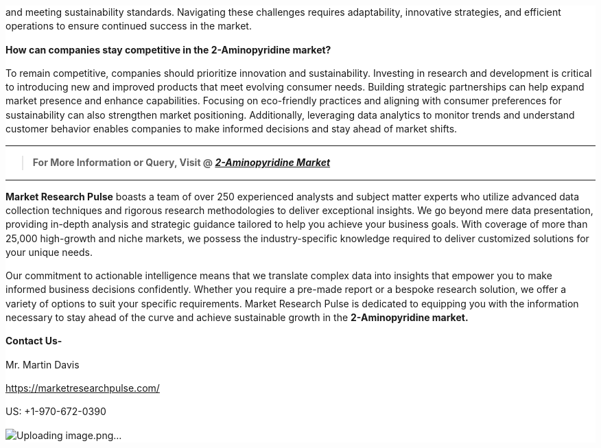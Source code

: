and meeting sustainability standards. Navigating these challenges requires adaptability, innovative strategies, and efficient operations to ensure continued success in the market.</p><p><strong>How can companies stay competitive in the 2-Aminopyridine market?</strong></p><p>To remain competitive, companies should prioritize innovation and sustainability. Investing in research and development is critical to introducing new and improved products that meet evolving consumer needs. Building strategic partnerships can help expand market presence and enhance capabilities. Focusing on eco-friendly practices and aligning with consumer preferences for sustainability can also strengthen market positioning. Additionally, leveraging data analytics to monitor trends and understand customer behavior enables companies to make informed decisions and stay ahead of market shifts.</p><hr /><blockquote><p><strong>For More Information or Query, Visit @&nbsp;<em><a href="https://marketresearchpulse.com/report/2284/2-aminopyridine-market?utm_source=Linkedin&utm_medium=0114">2-Aminopyridine Market</a></em></strong></p></blockquote><hr /><p><strong>Market Research Pulse</strong> boasts a team of over 250 experienced analysts and subject matter experts who utilize advanced data collection techniques and rigorous research methodologies to deliver exceptional insights. We go beyond mere data presentation, providing in-depth analysis and strategic guidance tailored to help you achieve your business goals. With coverage of more than 25,000 high-growth and niche markets, we possess the industry-specific knowledge required to deliver customized solutions for your unique needs.</p><p>Our commitment to actionable intelligence means that we translate complex data into insights that empower you to make informed business decisions confidently. Whether you require a pre-made report or a bespoke research solution, we offer a variety of options to suit your specific requirements. Market Research Pulse is dedicated to equipping you with the information necessary to stay ahead of the curve and achieve sustainable growth in the <strong>2-Aminopyridine market.</strong></p><p><strong>Contact Us-</strong></p><p>Mr. Martin Davis</p><p>https://marketresearchpulse.com/</p><p>US: +1-970-672-0390</p>
![Uploading image.png…]()
